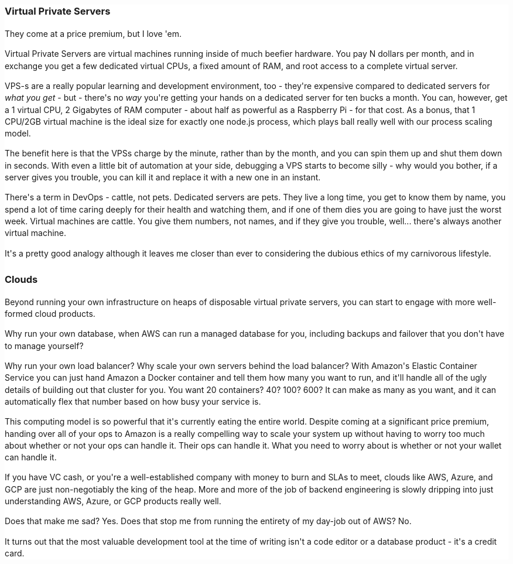 ### Virtual Private Servers
They come at a price premium, but I love 'em.

Virtual Private Servers are virtual machines running inside of much beefier hardware. You pay N dollars per month, and in exchange you get a few dedicated virtual CPUs, a fixed amount of RAM, and root access to a complete virtual server.

VPS-s are a really popular learning and development environment, too - they're expensive compared to dedicated servers for _what you get_ - but - there's no _way_ you're getting your hands on a dedicated server for ten bucks a month. You can, however, get a 1 virtual CPU, 2 Gigabytes of RAM computer - about half as powerful as a Raspberry Pi - for that cost. As a bonus, that 1 CPU/2GB virtual machine is the ideal size for exactly one node.js process, which plays ball really well with our process scaling model.

The benefit here is that the VPSs charge by the minute, rather than by the month, and you can spin them up and shut them down in seconds. With even a little bit of automation at your side, debugging a VPS starts to become silly - why would you bother, if a server gives you trouble, you can kill it and replace it with a new one in an instant.

There's a term in DevOps - cattle, not pets. Dedicated servers are pets. They live a long time, you get to know them by name, you spend a lot of time caring deeply for their health and watching them, and if one of them dies you are going to have just the worst week. Virtual machines are cattle. You give them numbers, not names, and if they give you trouble, well... there's always another virtual machine. 

It's a pretty good analogy although it leaves me closer than ever to considering the dubious ethics of my carnivorous lifestyle. 

### Clouds
Beyond running your own infrastructure on heaps of disposable virtual private servers, you can start to engage with more well-formed cloud products. 

Why run your own database, when AWS can run a managed database for you, including backups and failover that you don't have to manage yourself?

Why run your own load balancer? Why scale your own servers behind the load balancer? With Amazon's Elastic Container Service you can just hand Amazon a Docker container and tell them how many you want to run, and it'll handle all of the ugly details of building out that cluster for you. You want 20 containers? 40? 100? 600? It can make as many as you want, and it can automatically flex that number based on how busy your service is.

This computing model is so powerful that it's currently eating the entire world. Despite coming at a significant price premium, handing over all of your ops to Amazon is a really compelling way to scale your system up without having to worry too much about whether or not your ops can handle it. Their ops can handle it. What you need to worry about is whether or not your wallet can handle it. 

If you have VC cash, or you're a well-established company with money to burn and SLAs to meet, clouds like AWS, Azure, and GCP are just non-negotiably the king of the heap. More and more of the job of backend engineering is slowly dripping into just understanding AWS, Azure, or GCP products really well.

Does that make me sad? Yes. 
Does that stop me from running the entirety of my day-job out of AWS? No. 

It turns out that the most valuable development tool at the time of writing isn't a code editor or a database product - it's a credit card.
